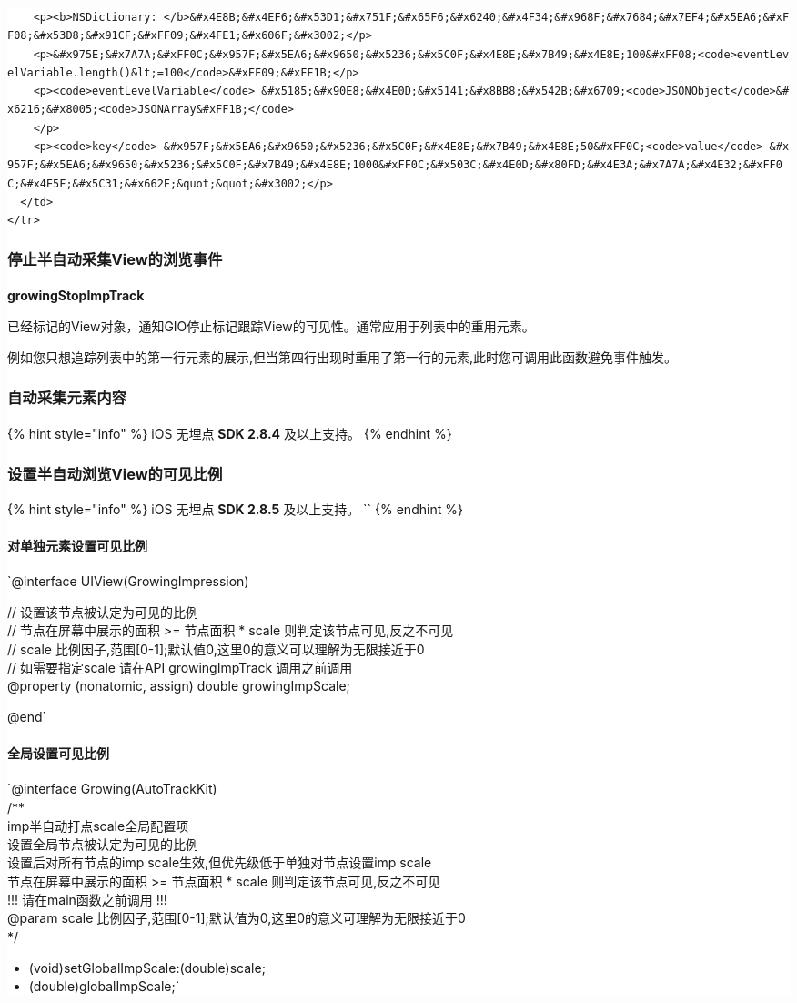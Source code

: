         <p><b>NSDictionary: </b>&#x4E8B;&#x4EF6;&#x53D1;&#x751F;&#x65F6;&#x6240;&#x4F34;&#x968F;&#x7684;&#x7EF4;&#x5EA6;&#xFF08;&#x53D8;&#x91CF;&#xFF09;&#x4FE1;&#x606F;&#x3002;</p>
        <p>&#x975E;&#x7A7A;&#xFF0C;&#x957F;&#x5EA6;&#x9650;&#x5236;&#x5C0F;&#x4E8E;&#x7B49;&#x4E8E;100&#xFF08;<code>eventLevelVariable.length()&lt;=100</code>&#xFF09;&#xFF1B;</p>
        <p><code>eventLevelVariable</code> &#x5185;&#x90E8;&#x4E0D;&#x5141;&#x8BB8;&#x542B;&#x6709;<code>JSONObject</code>&#x6216;&#x8005;<code>JSONArray&#xFF1B;</code>
        </p>
        <p><code>key</code> &#x957F;&#x5EA6;&#x9650;&#x5236;&#x5C0F;&#x4E8E;&#x7B49;&#x4E8E;50&#xFF0C;<code>value</code> &#x957F;&#x5EA6;&#x9650;&#x5236;&#x5C0F;&#x7B49;&#x4E8E;1000&#xFF0C;&#x503C;&#x4E0D;&#x80FD;&#x4E3A;&#x7A7A;&#x4E32;&#xFF0C;&#x4E5F;&#x5C31;&#x662F;&quot;&quot;&#x3002;</p>
      </td>
    </tr>
  </tbody>
</table>

### 停止半自动采集View的浏览事件

**growingStopImpTrack**

已经标记的View对象，通知GIO停止标记跟踪View的可见性。通常应用于列表中的重用元素。

例如您只想追踪列表中的第一行元素的展示,但当第四行出现时重用了第一行的元素,此时您可调用此函数避免事件触发。



### 自动采集元素内容

{% hint style="info" %}
iOS 无埋点 **SDK 2.8.4** 及以上支持。
{% endhint %}



### 设置半自动浏览View的可见比例

{% hint style="info" %}
iOS 无埋点 **SDK 2.8.5** 及以上支持。             ``
{% endhint %}

#### 对单独元素设置可见比例

`@interface UIView(GrowingImpression)  
  
// 设置该节点被认定为可见的比例  
// 节点在屏幕中展示的面积 >= 节点面积 * scale 则判定该节点可见,反之不可见  
// scale 比例因子,范围[0-1];默认值0,这里0的意义可以理解为无限接近于0  
// 如需要指定scale 请在API growingImpTrack 调用之前调用  
@property (nonatomic, assign) double growingImpScale;  
  
@end`

#### 全局设置可见比例

`@interface Growing(AutoTrackKit)  
/**  
 imp半自动打点scale全局配置项  
 设置全局节点被认定为可见的比例  
 设置后对所有节点的imp scale生效,但优先级低于单独对节点设置imp scale  
 节点在屏幕中展示的面积 >= 节点面积 * scale 则判定该节点可见,反之不可见  
 !!! 请在main函数之前调用 !!!  
 @param scale 比例因子,范围[0-1];默认值为0,这里0的意义可理解为无限接近于0  
*/  
+ (void)setGlobalImpScale:(double)scale;  
+ (double)globalImpScale;`
